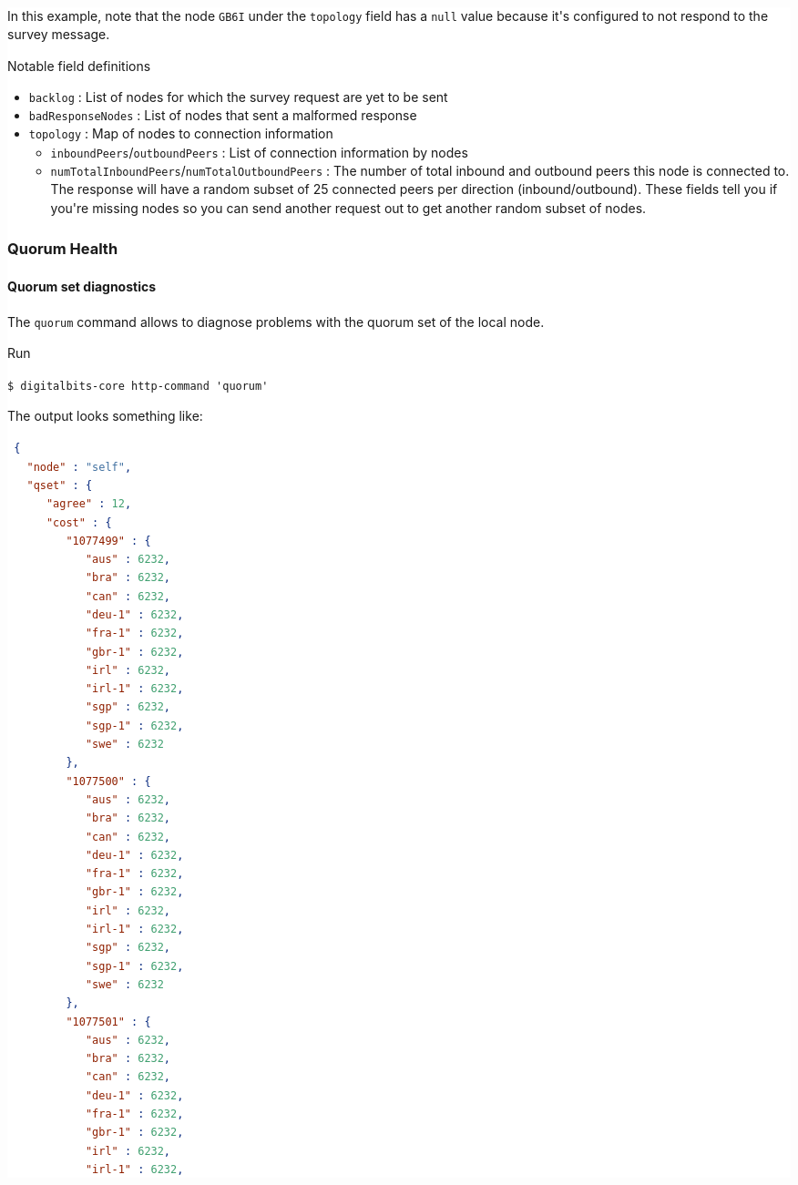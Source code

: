 In this example, note that the node `GB6I` under the `topology` field has a `null` value because it's configured to not respond to the survey message.

Notable field definitions

* `backlog` : List of nodes for which the survey request are yet to be sent
* `badResponseNodes` : List of nodes that sent a malformed response
* `topology` : Map of nodes to connection information
  * `inboundPeers`/`outboundPeers` : List of connection information by nodes
  * `numTotalInboundPeers`/`numTotalOutboundPeers` : The number of total inbound and outbound peers this node is connected to. The response will have a random subset of 25 connected peers per direction (inbound/outbound). These fields tell you if you're missing nodes so you can send another request out to get another random subset of nodes.

### Quorum Health

#### Quorum set diagnostics
The `quorum` command allows to diagnose problems with the quorum set of the local node.

Run

`$ digitalbits-core http-command 'quorum'`

The output looks something like:

```json
 {
   "node" : "self",
   "qset" : {
      "agree" : 12,
      "cost" : {
         "1077499" : {
            "aus" : 6232,
            "bra" : 6232,
            "can" : 6232,
            "deu-1" : 6232,
            "fra-1" : 6232,
            "gbr-1" : 6232,
            "irl" : 6232,
            "irl-1" : 6232,
            "sgp" : 6232,
            "sgp-1" : 6232,
            "swe" : 6232
         },
         "1077500" : {
            "aus" : 6232,
            "bra" : 6232,
            "can" : 6232,
            "deu-1" : 6232,
            "fra-1" : 6232,
            "gbr-1" : 6232,
            "irl" : 6232,
            "irl-1" : 6232,
            "sgp" : 6232,
            "sgp-1" : 6232,
            "swe" : 6232
         },
         "1077501" : {
            "aus" : 6232,
            "bra" : 6232,
            "can" : 6232,
            "deu-1" : 6232,
            "fra-1" : 6232,
            "gbr-1" : 6232,
            "irl" : 6232,
            "irl-1" : 6232,
```